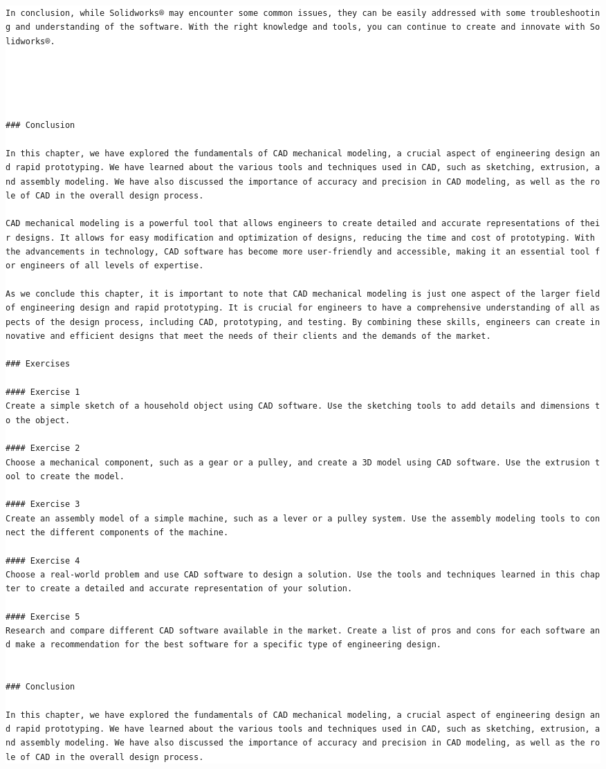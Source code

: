 ```
In conclusion, while Solidworks® may encounter some common issues, they can be easily addressed with some troubleshooting and understanding of the software. With the right knowledge and tools, you can continue to create and innovate with Solidworks®.





### Conclusion

In this chapter, we have explored the fundamentals of CAD mechanical modeling, a crucial aspect of engineering design and rapid prototyping. We have learned about the various tools and techniques used in CAD, such as sketching, extrusion, and assembly modeling. We have also discussed the importance of accuracy and precision in CAD modeling, as well as the role of CAD in the overall design process.

CAD mechanical modeling is a powerful tool that allows engineers to create detailed and accurate representations of their designs. It allows for easy modification and optimization of designs, reducing the time and cost of prototyping. With the advancements in technology, CAD software has become more user-friendly and accessible, making it an essential tool for engineers of all levels of expertise.

As we conclude this chapter, it is important to note that CAD mechanical modeling is just one aspect of the larger field of engineering design and rapid prototyping. It is crucial for engineers to have a comprehensive understanding of all aspects of the design process, including CAD, prototyping, and testing. By combining these skills, engineers can create innovative and efficient designs that meet the needs of their clients and the demands of the market.

### Exercises

#### Exercise 1
Create a simple sketch of a household object using CAD software. Use the sketching tools to add details and dimensions to the object.

#### Exercise 2
Choose a mechanical component, such as a gear or a pulley, and create a 3D model using CAD software. Use the extrusion tool to create the model.

#### Exercise 3
Create an assembly model of a simple machine, such as a lever or a pulley system. Use the assembly modeling tools to connect the different components of the machine.

#### Exercise 4
Choose a real-world problem and use CAD software to design a solution. Use the tools and techniques learned in this chapter to create a detailed and accurate representation of your solution.

#### Exercise 5
Research and compare different CAD software available in the market. Create a list of pros and cons for each software and make a recommendation for the best software for a specific type of engineering design.


### Conclusion

In this chapter, we have explored the fundamentals of CAD mechanical modeling, a crucial aspect of engineering design and rapid prototyping. We have learned about the various tools and techniques used in CAD, such as sketching, extrusion, and assembly modeling. We have also discussed the importance of accuracy and precision in CAD modeling, as well as the role of CAD in the overall design process.

```